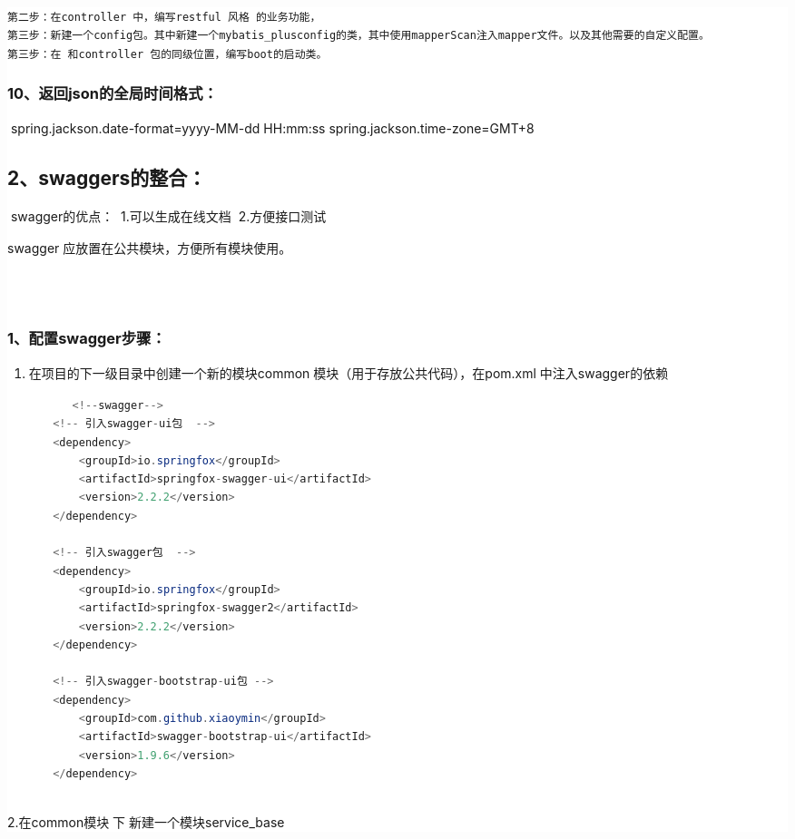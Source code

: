 

	第二步：在controller 中，编写restful 风格 的业务功能，
	第三步：新建一个config包。其中新建一个mybatis_plusconfig的类，其中使用mapperScan注入mapper文件。以及其他需要的自定义配置。
	第三步：在 和controller 包的同级位置，编写boot的启动类。

###  10、返回json的全局时间格式：

​		spring.jackson.date-format=yyyy-MM-dd HH:mm:ss
​		      spring.jackson.time-zone=GMT+8

## 2、swaggers的整合：


​			swagger的优点：
​						1.可以生成在线文档
​						2.方便接口测试

swagger 应放置在公共模块，方便所有模块使用。

​			
​			

### 1、配置swagger步骤：

1. 在项目的下一级目录中创建一个新的模块common 模块（用于存放公共代码），在pom.xml 中注入swagger的依赖

```java
		  <!--swagger-->
​	    <!-- 引入swagger-ui包  -->
​	    <dependency>
​	        <groupId>io.springfox</groupId>
​	        <artifactId>springfox-swagger-ui</artifactId>
​	        <version>2.2.2</version>
​	    </dependency>
​	
​	    <!-- 引入swagger包  -->
​	    <dependency>
​	        <groupId>io.springfox</groupId>
​	        <artifactId>springfox-swagger2</artifactId>
​	        <version>2.2.2</version>
​	    </dependency>
​	
​	    <!-- 引入swagger-bootstrap-ui包 -->
​	    <dependency>
​	        <groupId>com.github.xiaoymin</groupId>
​	        <artifactId>swagger-bootstrap-ui</artifactId>
​	        <version>1.9.6</version>
​	    </dependency>
​		
```



2.在common模块 下 新建一个模块service_base
